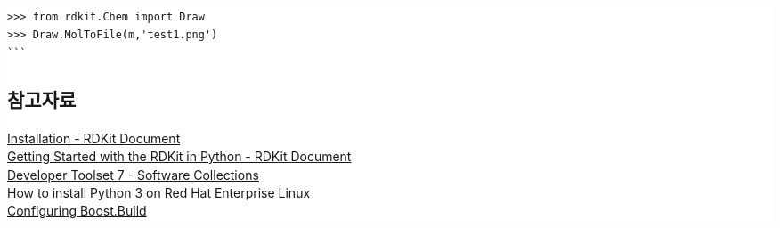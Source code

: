     >>> from rdkit.Chem import Draw
    >>> Draw.MolToFile(m,'test1.png')
    ```

## 참고자료
[Installation - RDKit Document](https://www.rdkit.org/docs/Install.html)  
[Getting Started with the RDKit in Python - RDKit Document](http://www.rdkit.org/docs/GettingStartedInPython.html)  
[Developer Toolset 7 - Software Collections](https://www.softwarecollections.org/en/scls/rhscl/devtoolset-7/)  
[How to install Python 3 on Red Hat Enterprise Linux](https://developers.redhat.com/blog/2018/08/13/install-python3-rhel/)  
[Configuring Boost.Build](https://www.boost.org/doc/libs/1_65_1/libs/python/doc/html/building/configuring_boost_build.html)